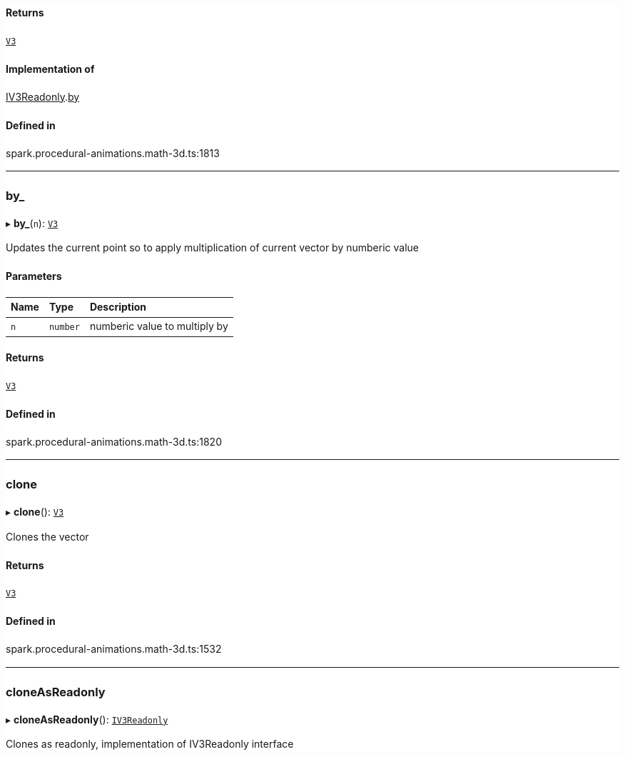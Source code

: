 #### Returns

[`V3`](V3.md)

#### Implementation of

[IV3Readonly](../interfaces/IV3Readonly.md).[by](../interfaces/IV3Readonly.md#by)

#### Defined in

spark.procedural-animations.math-3d.ts:1813

___

### by\_

▸ **by_**(`n`): [`V3`](V3.md)

Updates the current point so to apply multiplication of current vector by numberic value

#### Parameters

| Name | Type | Description |
| :------ | :------ | :------ |
| `n` | `number` | numberic value to multiply by |

#### Returns

[`V3`](V3.md)

#### Defined in

spark.procedural-animations.math-3d.ts:1820

___

### clone

▸ **clone**(): [`V3`](V3.md)

Clones the vector

#### Returns

[`V3`](V3.md)

#### Defined in

spark.procedural-animations.math-3d.ts:1532

___

### cloneAsReadonly

▸ **cloneAsReadonly**(): [`IV3Readonly`](../interfaces/IV3Readonly.md)

Clones as readonly, implementation of IV3Readonly interface
